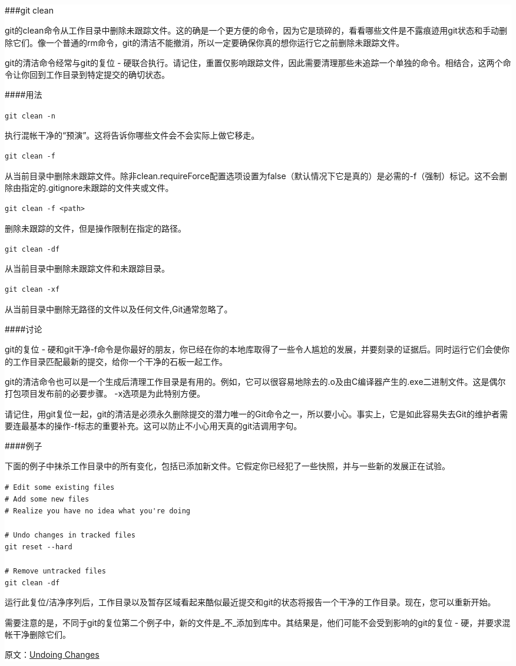 ###git clean

git的clean命令从工作目录中删除未跟踪文件。这的确是一个更方便的命令，因为它是琐碎的，看看哪些文件是不露痕迹用git状态和手动删除它们。像一个普通的rm命令，git的清洁不能撤消，所以一定要确保你真的想你运行它之前删除未跟踪文件。

git的清洁命令经常与git的复位 - 硬联合执行。请记住，重置仅影响跟踪文件，因此需要清理那些未追踪一个单独的命令。相结合，这两个命令让你回到工作目录到特定提交的确切状态。

####用法

<pre><code>git clean -n</code></pre>

执行混帐干净的“预演”。这将告诉你哪些文件会不会实际上做它移走。

<pre><code>git clean -f</code></pre>

从当前目录中删除未跟踪文件。除非clean.requireForce配置选项设置为false（默认情况下它是真的）是必需的-f（强制）标记。这不会删除由指定的.gitignore未跟踪的文件夹或文件。

<pre><code>git clean -f &lt;path&gt;</code></pre>

删除未跟踪的文件，但是操作限制在指定的路径。

<pre><code>git clean -df</code></pre>

从当前目录中删除未跟踪文件和未跟踪目录。

<pre><code>git clean -xf</code></pre>

从当前目录中删除无路径的文件以及任何文件,Git通常忽略了。

####讨论

git的复位 - 硬和git干净-f命令是你最好的朋友，你已经在你的本地库取得了一些令人尴尬的发展，并要刻录的证据后。同时运行它们会使你的工作目录匹配最新的提交，给你一个干净的石板一起工作。

git的清洁命令也可以是一个生成后清理工作目录是有用的。例如，它可以很容易地除去的.o及由C编译器产生的.exe二进制文件。这是偶尔打包项目发布前的必要步骤。 -x选项是为此特别方便。

请记住，用git复位一起，git的清洁是必须永久删除提交的潜力唯一的Git命令之一，所以要小心。事实上，它是如此容易失去Git的维护者需要连最基本的操作-f标志的重要补充。这可以防止不小心用天真的git洁调用字句。

####例子

下面的例子中抹杀工作目录中的所有变化，包括已添加新文件。它假定你已经犯了一些快照，并与一些新的发展正在试验。

<pre><code># Edit some existing files
# Add some new files
# Realize you have no idea what you're doing

# Undo changes in tracked files
git reset --hard

# Remove untracked files
git clean -df</code></pre>

运行此复位/洁净序列后，工作目录以及暂存区域看起来酷似最近提交和git的状态将报告一个干净的工作目录。现在，您可以重新开始。

需要注意的是，不同于git的复位第二个例子中，新的文件是_不_添加到库中。其结果是，他们可能不会受到影响的git的复位 - 硬，并要求混帐干净删除它们。

原文：[Undoing Changes](https://www.atlassian.com/git/tutorials/undoing-changes "Undoing Changes")
